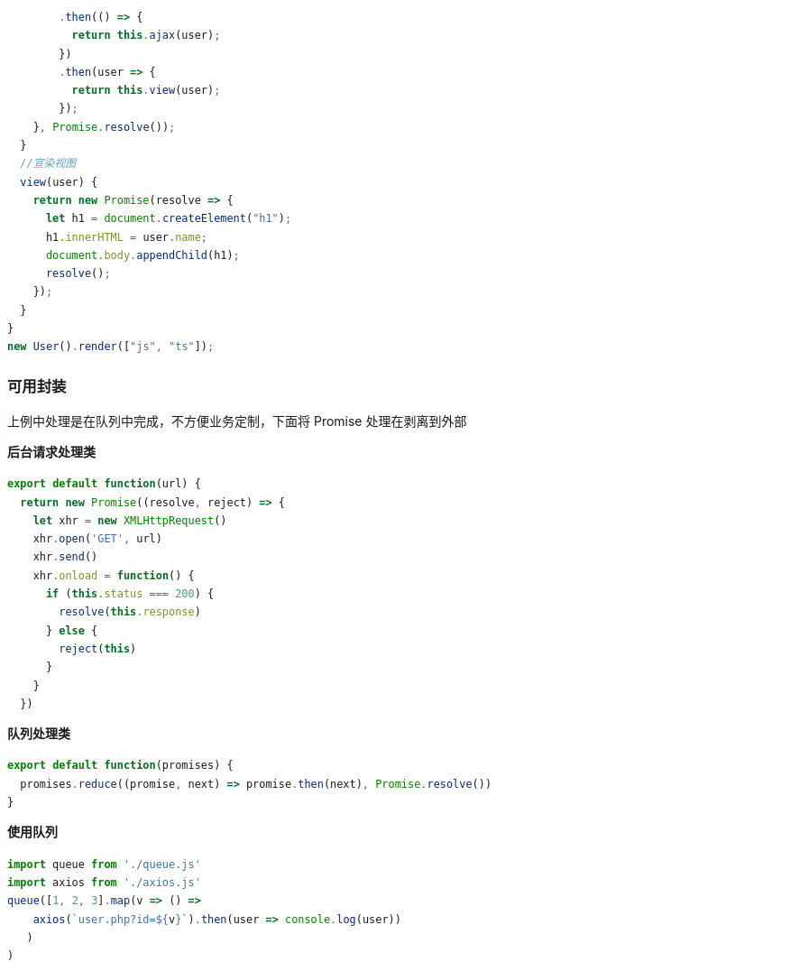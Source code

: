 ```js
        .then(() => {
          return this.ajax(user);
        })
        .then(user => {
          return this.view(user);
        });
    }, Promise.resolve());
  }
  //宣染视图
  view(user) {
    return new Promise(resolve => {
      let h1 = document.createElement("h1");
      h1.innerHTML = user.name;
      document.body.appendChild(h1);
      resolve();
    });
  }
}
new User().render(["js", "ts"]);
```

### 可用封装

上例中处理是在队列中完成，不方便业务定制，下面将 Promise 处理在剥离到外部

**后台请求处理类**

```js
export default function(url) {
  return new Promise((resolve, reject) => {
    let xhr = new XMLHttpRequest()
    xhr.open('GET', url)
    xhr.send()
    xhr.onload = function() {
      if (this.status === 200) {
        resolve(this.response)
      } else {
        reject(this)
      }
    }
  })
```

**队列处理类**

```js
export default function(promises) {
  promises.reduce((promise, next) => promise.then(next), Promise.resolve())
}
```

**使用队列**

```js
import queue from './queue.js'
import axios from './axios.js'
queue([1, 2, 3].map(v => () =>
	axios(`user.php?id=${v}`).then(user => console.log(user))
   )	
)
```
